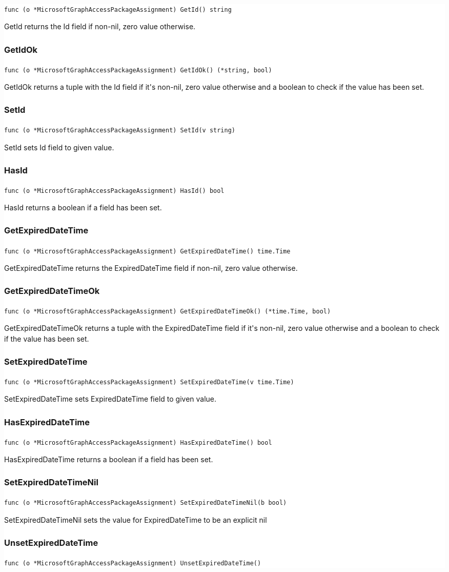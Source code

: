 `func (o *MicrosoftGraphAccessPackageAssignment) GetId() string`

GetId returns the Id field if non-nil, zero value otherwise.

### GetIdOk

`func (o *MicrosoftGraphAccessPackageAssignment) GetIdOk() (*string, bool)`

GetIdOk returns a tuple with the Id field if it's non-nil, zero value otherwise
and a boolean to check if the value has been set.

### SetId

`func (o *MicrosoftGraphAccessPackageAssignment) SetId(v string)`

SetId sets Id field to given value.

### HasId

`func (o *MicrosoftGraphAccessPackageAssignment) HasId() bool`

HasId returns a boolean if a field has been set.

### GetExpiredDateTime

`func (o *MicrosoftGraphAccessPackageAssignment) GetExpiredDateTime() time.Time`

GetExpiredDateTime returns the ExpiredDateTime field if non-nil, zero value otherwise.

### GetExpiredDateTimeOk

`func (o *MicrosoftGraphAccessPackageAssignment) GetExpiredDateTimeOk() (*time.Time, bool)`

GetExpiredDateTimeOk returns a tuple with the ExpiredDateTime field if it's non-nil, zero value otherwise
and a boolean to check if the value has been set.

### SetExpiredDateTime

`func (o *MicrosoftGraphAccessPackageAssignment) SetExpiredDateTime(v time.Time)`

SetExpiredDateTime sets ExpiredDateTime field to given value.

### HasExpiredDateTime

`func (o *MicrosoftGraphAccessPackageAssignment) HasExpiredDateTime() bool`

HasExpiredDateTime returns a boolean if a field has been set.

### SetExpiredDateTimeNil

`func (o *MicrosoftGraphAccessPackageAssignment) SetExpiredDateTimeNil(b bool)`

 SetExpiredDateTimeNil sets the value for ExpiredDateTime to be an explicit nil

### UnsetExpiredDateTime
`func (o *MicrosoftGraphAccessPackageAssignment) UnsetExpiredDateTime()`
